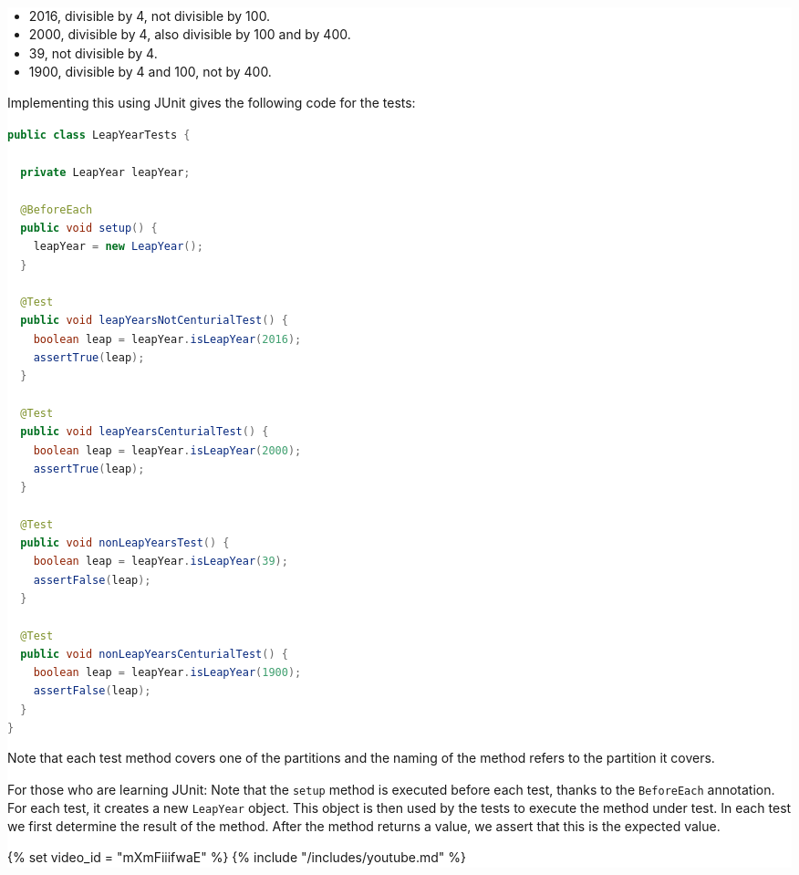 - 2016, divisible by 4, not divisible by 100.
- 2000, divisible by 4, also divisible by 100 and by 400.
- 39, not divisible by 4.
- 1900, divisible by 4 and 100, not by 400.

Implementing this using JUnit gives the following code for the tests:

```java
public class LeapYearTests {

  private LeapYear leapYear;

  @BeforeEach
  public void setup() {
    leapYear = new LeapYear();
  }

  @Test
  public void leapYearsNotCenturialTest() {
    boolean leap = leapYear.isLeapYear(2016);
    assertTrue(leap);
  }

  @Test
  public void leapYearsCenturialTest() {
    boolean leap = leapYear.isLeapYear(2000);
    assertTrue(leap);
  }

  @Test
  public void nonLeapYearsTest() {
    boolean leap = leapYear.isLeapYear(39);
    assertFalse(leap);
  }

  @Test
  public void nonLeapYearsCenturialTest() {
    boolean leap = leapYear.isLeapYear(1900);
    assertFalse(leap);
  }
}
```

Note that each test method covers one of the partitions and the naming of the method refers to the partition it covers.

For those who are learning JUnit: Note that the `setup` method is executed 
before each test, thanks to the `BeforeEach` annotation.
For each test, it creates a new `LeapYear` object.
This object is then used by the tests to execute the method under test.
In each test we first determine the result of the method.
After the method returns a value, we assert that this is the expected value.

{% set video_id = "mXmFiiifwaE" %}
{% include "/includes/youtube.md" %}
